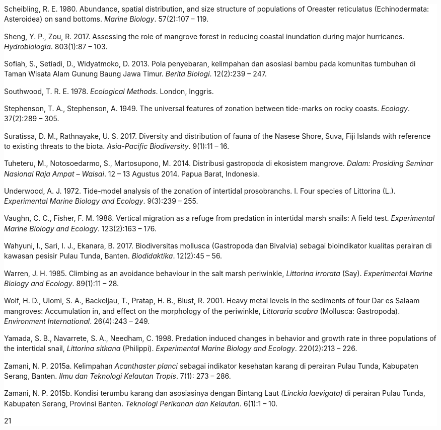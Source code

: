 <p><span class="font2">Scheibling, R. E. 1980. Abundance, spatial distribution, and size structure of populations of Oreaster reticulatus (Echinodermata: Asteroidea) on sand bottoms. </span><span class="font2" style="font-style:italic;">Marine Biology</span><span class="font2">. 57(2):107 – 119.</span></p>
<p><span class="font2">Sheng, Y. P., Zou, R. 2017. Assessing the role of mangrove forest in reducing coastal inundation during major hurricanes. </span><span class="font2" style="font-style:italic;">Hydrobiologia</span><span class="font2">. 803(1):87 – 103.</span></p>
<p><span class="font2">Sofiah, S., Setiadi, D., Widyatmoko, D. 2013. Pola penyebaran, kelimpahan dan asosiasi bambu pada komunitas tumbuhan di Taman Wisata Alam Gunung Baung Jawa Timur. </span><span class="font2" style="font-style:italic;">Berita Biologi</span><span class="font2">. 12(2):239 – 247.</span></p>
<p><span class="font2">Southwood, T. R. E. 1978. </span><span class="font2" style="font-style:italic;">Ecological Methods</span><span class="font2">. London, Inggris.</span></p>
<p><span class="font2">Stephenson, T. A., Stephenson, A. 1949. The universal features of zonation between tide-marks on rocky coasts. </span><span class="font2" style="font-style:italic;">Ecology</span><span class="font2">. 37(2):289 – 305.</span></p>
<p><span class="font2">Suratissa, D. M., Rathnayake, U. S. 2017. Diversity and distribution of fauna of the Nasese Shore, Suva, Fiji Islands with reference to existing threats to the biota. </span><span class="font2" style="font-style:italic;">Asia-Pacific Biodiversity</span><span class="font2">. 9(1):11 – 16.</span></p>
<p><span class="font2">Tuheteru, M., Notosoedarmo, S., Martosupono, M. 2014. Distribusi gastropoda di ekosistem mangrove. </span><span class="font2" style="font-style:italic;">Dalam: Prosiding Seminar Nasional Raja Ampat – Waisai</span><span class="font2">. 12 – 13 Agustus 2014. Papua Barat, Indonesia.</span></p>
<p><span class="font2">Underwood, A. J. 1972. Tide-model analysis of the zonation of intertidal prosobranchs. I. Four species of Littorina (L.). </span><span class="font2" style="font-style:italic;">Experimental Marine Biology and Ecology</span><span class="font2">. 9(3):239 – 255.</span></p>
<p><span class="font2">Vaughn, C. C., Fisher, F. M. 1988. Vertical migration as a refuge from predation in intertidal marsh snails: A field test. </span><span class="font2" style="font-style:italic;">Experimental Marine Biology and Ecology</span><span class="font2">. 123(2):163 – 176.</span></p>
<p><span class="font2">Wahyuni, I., Sari, I. J., Ekanara, B. 2017. Biodiversitas mollusca (Gastropoda dan Bivalvia) sebagai bioindikator kualitas perairan di kawasan pesisir Pulau Tunda, Banten. </span><span class="font2" style="font-style:italic;">Biodidaktika</span><span class="font2">. 12(2):45 – 56.</span></p>
<p><span class="font2">Warren, J. H. 1985. Climbing as an avoidance behaviour in the salt marsh periwinkle, </span><span class="font2" style="font-style:italic;">Littorina irrorata</span><span class="font2"> (Say). </span><span class="font2" style="font-style:italic;">Experimental Marine Biology and Ecology</span><span class="font2">. 89(1):11 – 28.</span></p>
<p><span class="font2">Wolf, H. D., Ulomi, S. A., Backeljau, T., Pratap, H. B., Blust, R. 2001. Heavy metal levels in the sediments of four Dar es Salaam mangroves: Accumulation in, and effect on the morphology of the periwinkle, </span><span class="font2" style="font-style:italic;">Littoraria scabra</span><span class="font2"> (Mollusca: Gastropoda). </span><span class="font2" style="font-style:italic;">Environment International</span><span class="font2">. 26(4):243 – 249.</span></p>
<p><span class="font2">Yamada, S. B., Navarrete, S. A., Needham, C. 1998. Predation induced changes in behavior and growth rate in three populations of the intertidal snail, </span><span class="font2" style="font-style:italic;">Littorina sitkana</span><span class="font2"> (Philippi). </span><span class="font2" style="font-style:italic;">Experimental Marine Biology and Ecology</span><span class="font2">. 220(2):213 – 226.</span></p>
<p><span class="font2">Zamani, N. P. 2015a. Kelimpahan </span><span class="font2" style="font-style:italic;">Acanthaster planci</span><span class="font2"> sebagai indikator kesehatan karang di perairan Pulau Tunda, Kabupaten Serang, Banten. </span><span class="font2" style="font-style:italic;">Ilmu dan Teknologi Kelautan Tropis</span><span class="font2">. 7(1): 273 – 286.</span></p>
<p><span class="font2">Zamani, N. P. 2015b. Kondisi terumbu karang dan asosiasinya dengan Bintang Laut </span><span class="font2" style="font-style:italic;">(Linckia laevigata)</span><span class="font2"> di perairan Pulau Tunda, Kabupaten Serang, Provinsi Banten. </span><span class="font2" style="font-style:italic;">Teknologi Perikanan dan Kelautan</span><span class="font2">. 6(1):1 – 10.</span></p>
<p><span class="font5">21</span></p>